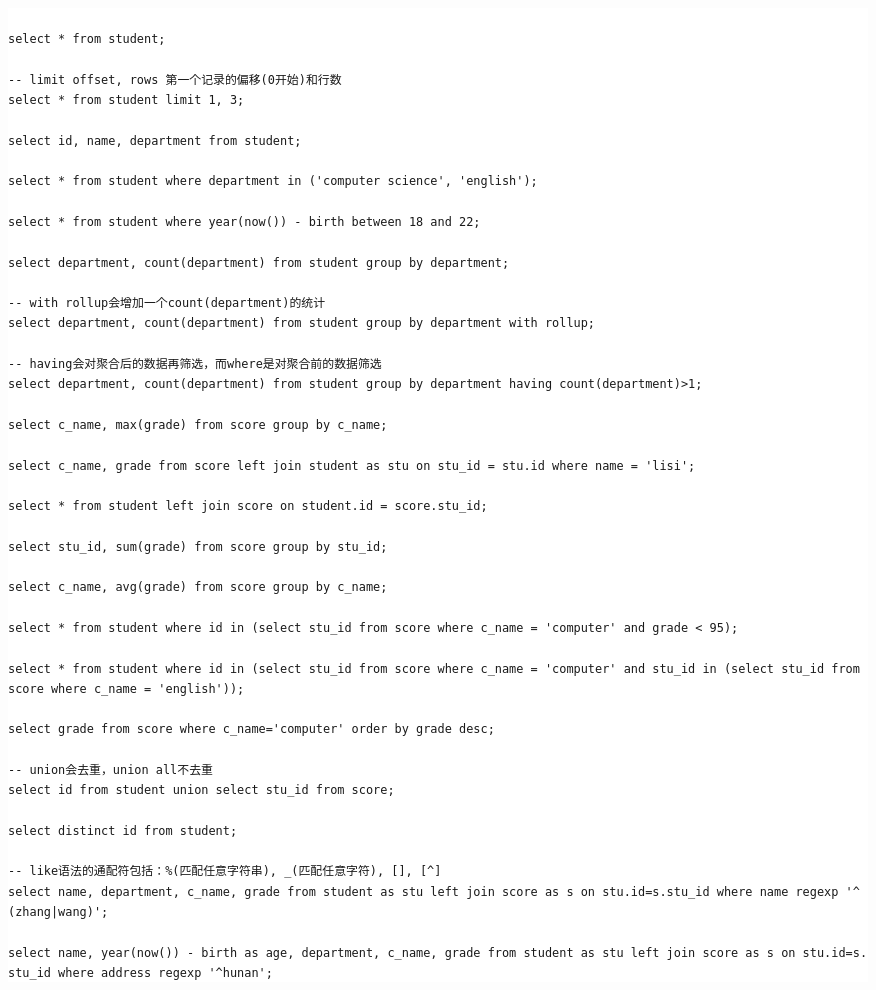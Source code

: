```

select * from student;

-- limit offset, rows 第一个记录的偏移(0开始)和行数
select * from student limit 1, 3;

select id, name, department from student;

select * from student where department in ('computer science', 'english');

select * from student where year(now()) - birth between 18 and 22;

select department, count(department) from student group by department;

-- with rollup会增加一个count(department)的统计
select department, count(department) from student group by department with rollup;

-- having会对聚合后的数据再筛选，而where是对聚合前的数据筛选
select department, count(department) from student group by department having count(department)>1;

select c_name, max(grade) from score group by c_name;

select c_name, grade from score left join student as stu on stu_id = stu.id where name = 'lisi';

select * from student left join score on student.id = score.stu_id;

select stu_id, sum(grade) from score group by stu_id;

select c_name, avg(grade) from score group by c_name;

select * from student where id in (select stu_id from score where c_name = 'computer' and grade < 95);

select * from student where id in (select stu_id from score where c_name = 'computer' and stu_id in (select stu_id from score where c_name = 'english'));

select grade from score where c_name='computer' order by grade desc;

-- union会去重，union all不去重
select id from student union select stu_id from score;

select distinct id from student;

-- like语法的通配符包括：%(匹配任意字符串), _(匹配任意字符), [], [^]
select name, department, c_name, grade from student as stu left join score as s on stu.id=s.stu_id where name regexp '^(zhang|wang)';

select name, year(now()) - birth as age, department, c_name, grade from student as stu left join score as s on stu.id=s.stu_id where address regexp '^hunan';

```
